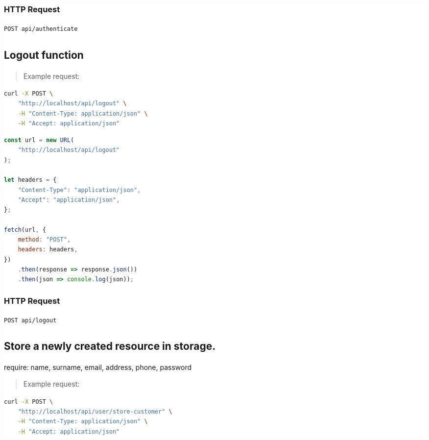 

### HTTP Request
`POST api/authenticate`





## Logout function

> Example request:

```bash
curl -X POST \
    "http://localhost/api/logout" \
    -H "Content-Type: application/json" \
    -H "Accept: application/json"
```

```javascript
const url = new URL(
    "http://localhost/api/logout"
);

let headers = {
    "Content-Type": "application/json",
    "Accept": "application/json",
};

fetch(url, {
    method: "POST",
    headers: headers,
})
    .then(response => response.json())
    .then(json => console.log(json));
```



### HTTP Request
`POST api/logout`





## Store a newly created resource in storage.

require: name, surname, email, address, phone, password

> Example request:

```bash
curl -X POST \
    "http://localhost/api/user/store-customer" \
    -H "Content-Type: application/json" \
    -H "Accept: application/json"
```

